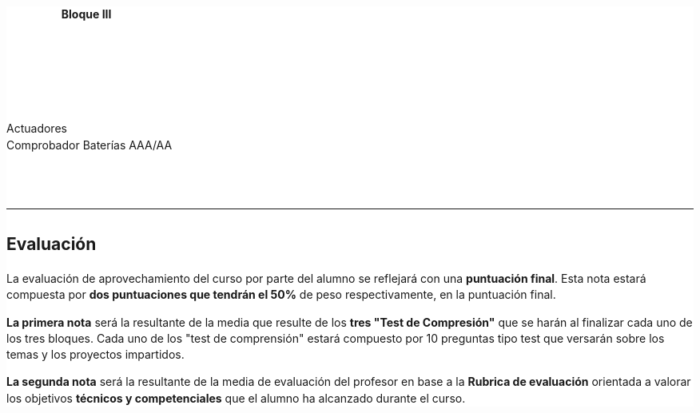 
<div style="left:8%; position: relative; width:90%;">

**Bloque III**
</div>

<div class="fontseparator"></div>
<div id="actividad_sesion_v" class="fontexternallink2">
<a style="color:#ffffff" href="sesion_v.html">Sesión V - teoría </a>
</div>
<div class="fontseparator"></div>
<div id="actividad_sesion_vi" class="fontexternallink2">
<a style="color:#ffffff" href="sesion_vi.html">Sesión VI - proyecto</a>
</div>

<br><br>
<div class="fontseparator"></div>
<div class="fontexternallinkcomment">
Actuadores
</div>
<div class="fontseparator"></div>
<div class="fontexternallinkcomment">
Comprobador Baterías AAA/AA
</div>


<br><br>

<div id="return" style="width: 100% ;text-align:right"><a href="#div_exterior"><i style="color: #d66c00;" class="fa fa-arrow-circle-up fa-2x"></i><a></div>

---









<h2   id="evaluacion">
<div class="fonth2tittle">
    <span class="fa-stack fa-lg">
        <i class="fa fa-square fa-stack-2x fa-inverse" ></i>
        <i class="fa fa-check-square-o fa-stack-1x colortools" ></i>
    </span> Evaluación
</div>
</h2>

La evaluación de aprovechamiento del curso por parte del alumno se reflejará con una **puntuación final**. Esta nota estará compuesta por **dos puntuaciones que tendrán el 50%** de peso respectivamente, en la puntuación final.

**La primera nota** será la resultante de la media que resulte de los **tres "Test de Compresión"** que se harán al finalizar cada uno de los tres bloques. Cada uno de los "test de comprensión" estará compuesto por 10 preguntas tipo test que versarán sobre los temas y los proyectos impartidos.

**La segunda nota** será la resultante de la media de evaluación del profesor en base a la **Rubrica de evaluación** orientada a valorar los objetivos **técnicos y competenciales** que el alumno ha alcanzado durante el curso.
